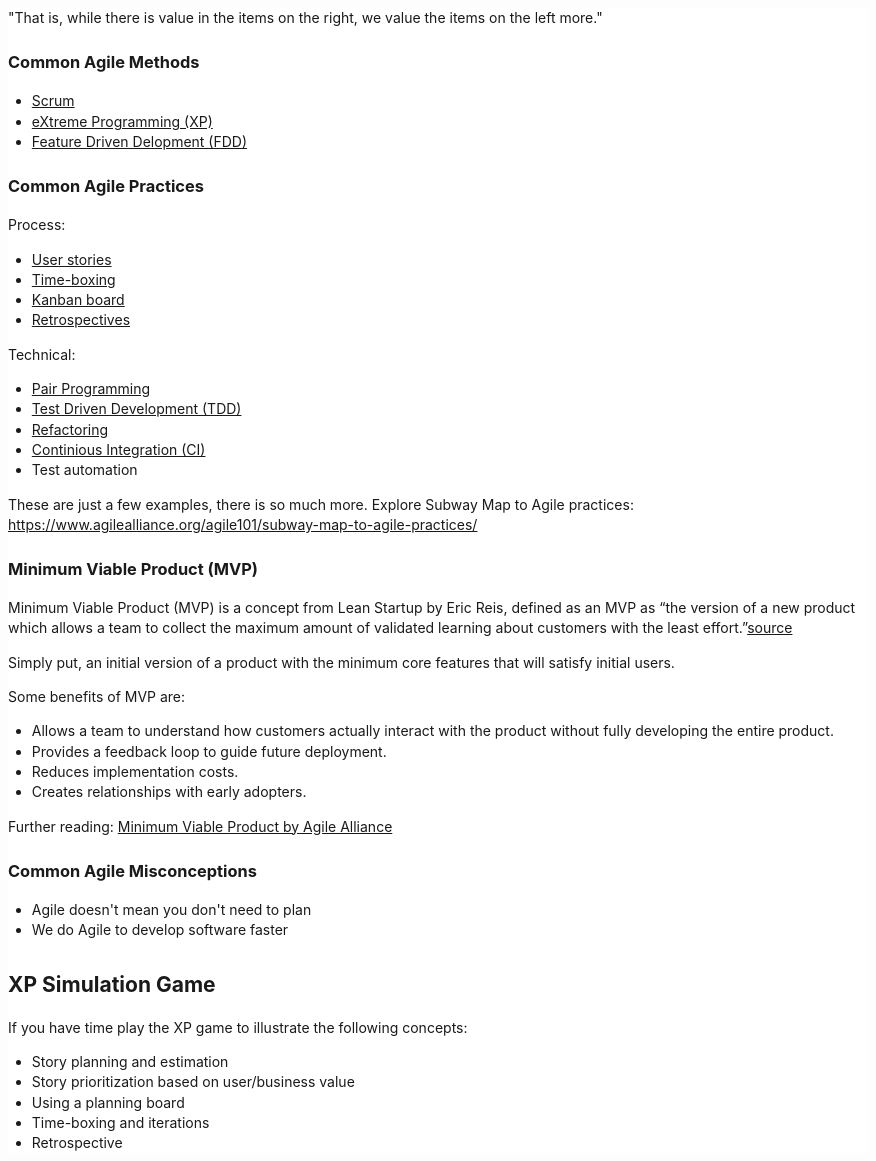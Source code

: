 "That is, while there is value in the items on the right, we value the items on the left more."

### Common Agile Methods
- [Scrum](https://www.youtube.com/watch?v=WxiuE-1ujCM)
- [eXtreme Programming (XP)](https://en.wikipedia.org/wiki/Extreme_programming)
- [Feature Driven Delopment (FDD)](https://en.wikipedia.org/wiki/Feature-driven_development)

### Common Agile Practices

Process:
- [User stories](https://www.mountaingoatsoftware.com/agile/user-stories)
- [Time-boxing](https://www.agilealliance.org/glossary/iteration)
- [Kanban board](https://leankit.com/learn/kanban/kanban-board/)
- [Retrospectives](http://finding-marbles.com/retr-o-mat/what-is-a-retrospective/)

Technical:
- [Pair Programming](http://www.extremeprogramming.org/rules/pair.html)
- [Test Driven Development (TDD)](https://www.agilealliance.org/glossary/tdd/)
- [Refactoring](https://refactoring.com/)
- [Continious Integration (CI)](https://www.martinfowler.com/articles/continuousIntegration.html)
- Test automation

These are just a few examples, there is so much more. Explore Subway Map to Agile practices: https://www.agilealliance.org/agile101/subway-map-to-agile-practices/

### Minimum Viable Product (MVP)
Minimum Viable Product (MVP) is a concept from Lean Startup by Eric Reis, defined as an MVP as “the version of a new product which allows a team to collect the maximum amount of validated learning about customers with the least effort.”[source](https://www.agilealliance.org/glossary/mvp/#q=~(infinite~false~filters~(tags~(~'mvp))~searchTerm~'~sort~false~sortDirection~'asc~page~1))


Simply put, an initial version of a product with the minimum core features that will satisfy initial users.

Some benefits of MVP are:
- Allows a team to understand how customers actually interact with the product without fully developing the entire product.
- Provides a feedback loop to guide future deployment. 
- Reduces implementation costs. 
- Creates relationships with early adopters. 

Further reading: [Minimum Viable Product by Agile Alliance](https://www.agilealliance.org/glossary/mvp/#q=~(infinite~false~filters~(tags~(~'mvp))~searchTerm~'~sort~false~sortDirection~'asc~page~1))

### Common Agile Misconceptions
- Agile doesn't mean you don't need to plan
- We do Agile to develop software faster

## XP Simulation Game
If you have time play the XP game to illustrate the following concepts:

- Story planning and estimation
- Story prioritization based on user/business value
- Using a planning board
- Time-boxing and iterations
- Retrospective
